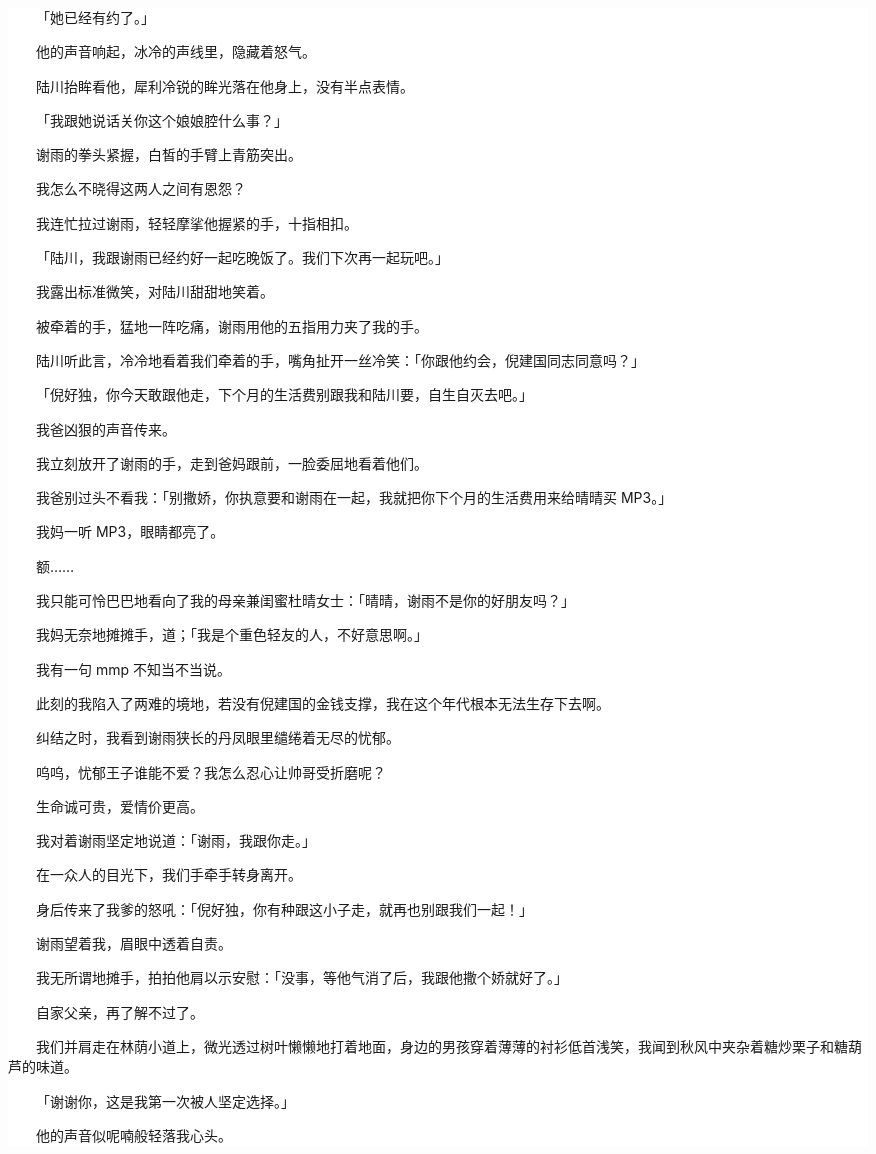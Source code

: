 &emsp;&emsp;「她已经有约了。」  
  
&emsp;&emsp;他的声音响起，冰冷的声线里，隐藏着怒气。  
  
&emsp;&emsp;陆川抬眸看他，犀利冷锐的眸光落在他身上，没有半点表情。  
  
&emsp;&emsp;「我跟她说话关你这个娘娘腔什么事？」  
  
&emsp;&emsp;谢雨的拳头紧握，白皙的手臂上青筋突出。  
  
&emsp;&emsp;我怎么不晓得这两人之间有恩怨？  
  
&emsp;&emsp;我连忙拉过谢雨，轻轻摩挲他握紧的手，十指相扣。  
  
&emsp;&emsp;「陆川，我跟谢雨已经约好一起吃晚饭了。我们下次再一起玩吧。」  
  
&emsp;&emsp;我露出标准微笑，对陆川甜甜地笑着。  
  
&emsp;&emsp;被牵着的手，猛地一阵吃痛，谢雨用他的五指用力夹了我的手。  
  
&emsp;&emsp;陆川听此言，冷冷地看着我们牵着的手，嘴角扯开一丝冷笑：「你跟他约会，倪建国同志同意吗？」  
  
&emsp;&emsp;「倪好独，你今天敢跟他走，下个月的生活费别跟我和陆川要，自生自灭去吧。」  
  
&emsp;&emsp;我爸凶狠的声音传来。  
  
&emsp;&emsp;我立刻放开了谢雨的手，走到爸妈跟前，一脸委屈地看着他们。  
  
&emsp;&emsp;我爸别过头不看我：「别撒娇，你执意要和谢雨在一起，我就把你下个月的生活费用来给晴晴买 MP3。」  
  
&emsp;&emsp;我妈一听 MP3，眼睛都亮了。  
  
&emsp;&emsp;额……  
  
&emsp;&emsp;我只能可怜巴巴地看向了我的母亲兼闺蜜杜晴女士：「晴晴，谢雨不是你的好朋友吗？」  
  
&emsp;&emsp;我妈无奈地摊摊手，道；「我是个重色轻友的人，不好意思啊。」  
  
&emsp;&emsp;我有一句 mmp 不知当不当说。  
  
&emsp;&emsp;此刻的我陷入了两难的境地，若没有倪建国的金钱支撑，我在这个年代根本无法生存下去啊。  
  
&emsp;&emsp;纠结之时，我看到谢雨狭长的丹凤眼里缱绻着无尽的忧郁。  
  
&emsp;&emsp;呜呜，忧郁王子谁能不爱？我怎么忍心让帅哥受折磨呢？  
  
&emsp;&emsp;生命诚可贵，爱情价更高。  
  
&emsp;&emsp;我对着谢雨坚定地说道：「谢雨，我跟你走。」  
  
&emsp;&emsp;在一众人的目光下，我们手牵手转身离开。  
  
&emsp;&emsp;身后传来了我爹的怒吼：「倪好独，你有种跟这小子走，就再也别跟我们一起！」  
  
&emsp;&emsp;谢雨望着我，眉眼中透着自责。  
  
&emsp;&emsp;我无所谓地摊手，拍拍他肩以示安慰：「没事，等他气消了后，我跟他撒个娇就好了。」  
  
&emsp;&emsp;自家父亲，再了解不过了。  
  
&emsp;&emsp;我们并肩走在林荫小道上，微光透过树叶懒懒地打着地面，身边的男孩穿着薄薄的衬衫低首浅笑，我闻到秋风中夹杂着糖炒栗子和糖葫芦的味道。  
  
&emsp;&emsp;「谢谢你，这是我第一次被人坚定选择。」  
  
&emsp;&emsp;他的声音似呢喃般轻落我心头。  
  